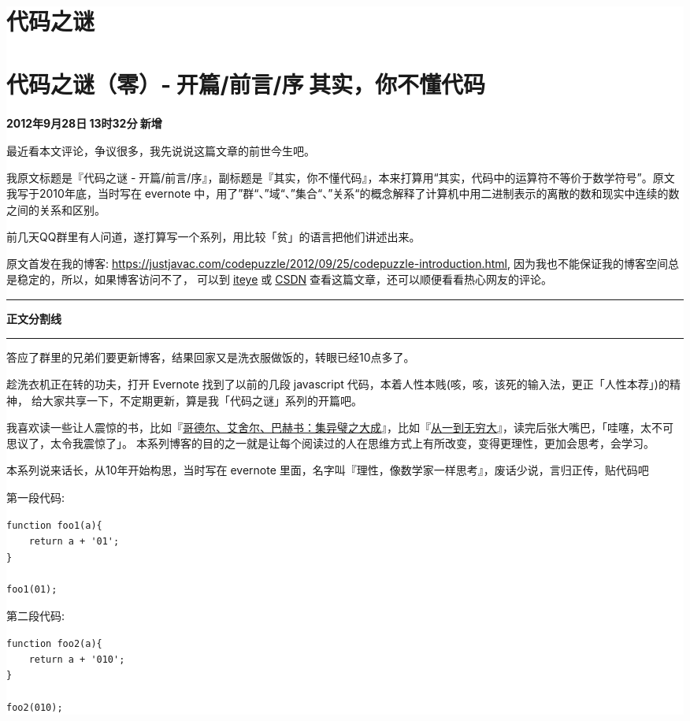# 代码之谜

# 代码之谜（零）- 开篇/前言/序 其实，你不懂代码

**2012年9月28日 13时32分 新增**

最近看本文评论，争议很多，我先说说这篇文章的前世今生吧。

我原文标题是『代码之谜 - 开篇/前言/序』，副标题是『其实，你不懂代码』，本来打算用“其实，代码中的运算符不等价于数学符号”。原文我写于2010年底，当时写在 evernote 中，用了”群“、”域“、”集合“、”关系“的概念解释了计算机中用二进制表示的离散的数和现实中连续的数之间的关系和区别。

前几天QQ群里有人问道，遂打算写一个系列，用比较「贫」的语言把他们讲述出来。

原文首发在我的博客: <https://justjavac.com/codepuzzle/2012/09/25/codepuzzle-introduction.html>, 因为我也不能保证我的博客空间总是稳定的，所以，如果博客访问不了， 可以到 [iteye](https://justjavac.iteye.com/blog/1685559) 或 [CSDN](https://blog.csdn.net/justjavac/article/details/8019644) 查看这篇文章，还可以顺便看看热心网友的评论。

------

**正文分割线**

------

答应了群里的兄弟们要更新博客，结果回家又是洗衣服做饭的，转眼已经10点多了。

趁洗衣机正在转的功夫，打开 Evernote 找到了以前的几段 javascript 代码，本着人性本贱(咳，咳，该死的输入法，更正「人性本荐」)的精神， 给大家共享一下，不定期更新，算是我「代码之谜」系列的开篇吧。

我喜欢读一些让人震惊的书，比如『[哥德尔、艾舍尔、巴赫书：集异璧之大成](https://www.amazon.cn/gp/product/B0049MPCAS/ref=as_li_ss_tl?ie=UTF8&camp=536&creative=3132&creativeASIN=B0049MPCAS&linkCode=as2&tag=justjavac-23)』，比如『[从一到无穷大](https://www.amazon.cn/gp/product/B0011C3NU0/ref=as_li_ss_tl?ie=UTF8&camp=536&creative=3132&creativeASIN=B0011C3NU0&linkCode=as2&tag=justjavac-23)』，读完后张大嘴巴，「哇噻，太不可思议了，太令我震惊了」。 本系列博客的目的之一就是让每个阅读过的人在思维方式上有所改变，变得更理性，更加会思考，会学习。

本系列说来话长，从10年开始构思，当时写在 evernote 里面，名字叫『理性，像数学家一样思考』，废话少说，言归正传，贴代码吧

第一段代码:

```
function foo1(a){
    return a + '01';
}

foo1(01);
```

第二段代码:

```
function foo2(a){
    return a + '010';
}

foo2(010);
```

